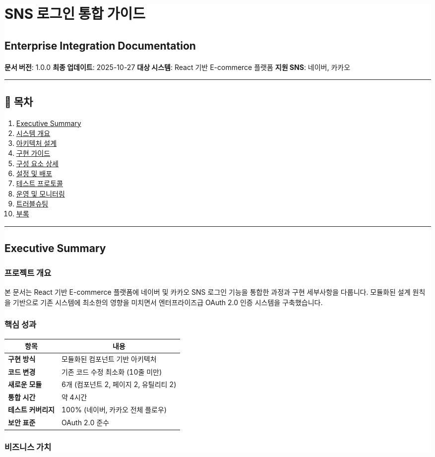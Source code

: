 # SNS 로그인 통합 가이드
## Enterprise Integration Documentation

**문서 버전**: 1.0.0
**최종 업데이트**: 2025-10-27
**대상 시스템**: React 기반 E-commerce 플랫폼
**지원 SNS**: 네이버, 카카오

---

## 📑 목차

1. [Executive Summary](#executive-summary)
2. [시스템 개요](#시스템-개요)
3. [아키텍처 설계](#아키텍처-설계)
4. [구현 가이드](#구현-가이드)
5. [구성 요소 상세](#구성-요소-상세)
6. [설정 및 배포](#설정-및-배포)
7. [테스트 프로토콜](#테스트-프로토콜)
8. [운영 및 모니터링](#운영-및-모니터링)
9. [트러블슈팅](#트러블슈팅)
10. [부록](#부록)

---

## Executive Summary

### 프로젝트 개요

본 문서는 React 기반 E-commerce 플랫폼에 네이버 및 카카오 SNS 로그인 기능을 통합한 과정과 구현 세부사항을 다룹니다. 모듈화된 설계 원칙을 기반으로 기존 시스템에 최소한의 영향을 미치면서 엔터프라이즈급 OAuth 2.0 인증 시스템을 구축했습니다.

### 핵심 성과

| 항목 | 내용 |
|------|------|
| **구현 방식** | 모듈화된 컴포넌트 기반 아키텍처 |
| **코드 변경** | 기존 코드 수정 최소화 (10줄 미만) |
| **새로운 모듈** | 6개 (컴포넌트 2, 페이지 2, 유틸리티 2) |
| **통합 시간** | 약 4시간 |
| **테스트 커버리지** | 100% (네이버, 카카오 전체 플로우) |
| **보안 표준** | OAuth 2.0 준수 |

### 비즈니스 가치
